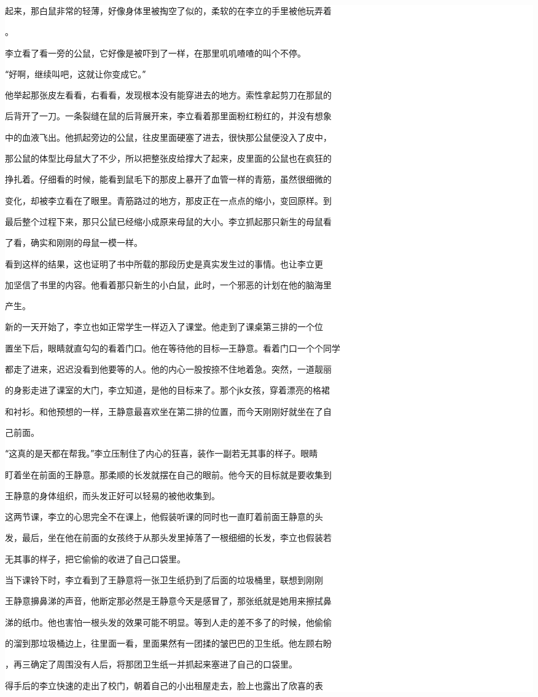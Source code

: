 起来，那白鼠非常的轻薄，好像身体里被掏空了似的，柔软的在李立的手里被他玩弄着

。

李立看了看一旁的公鼠，它好像是被吓到了一样，在那里叽叽喳喳的叫个不停。

“好啊，继续叫吧，这就让你变成它。”

他举起那张皮左看看，右看看，发现根本没有能穿进去的地方。索性拿起剪刀在那鼠的

后背开了一刀。一条裂缝在鼠的后背展开来，李立看着那里面粉红粉红的，并没有想象

中的血液飞出。他抓起旁边的公鼠，往皮里面硬塞了进去，很快那公鼠便没入了皮中，

那公鼠的体型比母鼠大了不少，所以把整张皮给撑大了起来，皮里面的公鼠也在疯狂的

挣扎着。仔细看的时候，能看到鼠毛下的那皮上暴开了血管一样的青筋，虽然很细微的

变化，却被李立看在了眼里。青筋路过的地方，那皮正在一点点的缩小，变回原样。到

最后整个过程下来，那只公鼠已经缩小成原来母鼠的大小。李立抓起那只新生的母鼠看

了看，确实和刚刚的母鼠一模一样。

看到这样的结果，这也证明了书中所载的那段历史是真实发生过的事情。也让李立更

加坚信了书里的内容。他看着那只新生的小白鼠，此时，一个邪恶的计划在他的脑海里

产生。

新的一天开始了，李立也如正常学生一样迈入了课堂。他走到了课桌第三排的一个位

置坐下后，眼睛就直勾勾的看着门口。他在等待他的目标—王静意。看着门口一个个同学

都走了进来，迟迟没看到他要等的人。他的内心一股按捺不住地着急。突然，一道靓丽

的身影走进了课室的大门，李立知道，是他的目标来了。那个jk女孩，穿着漂亮的格裙

和衬衫。和他预想的一样，王静意最喜欢坐在第二排的位置，而今天刚刚好就坐在了自

己前面。

“这真的是天都在帮我。”李立压制住了内心的狂喜，装作一副若无其事的样子。眼睛

盯着坐在前面的王静意。那柔顺的长发就摆在自己的眼前。他今天的目标就是要收集到

王静意的身体组织，而头发正好可以轻易的被他收集到。

这两节课，李立的心思完全不在课上，他假装听课的同时也一直盯着前面王静意的头

发，最后，坐在他在前面的女孩终于从那头发里掉落了一根细细的长发，李立也假装若

无其事的样子，把它偷偷的收进了自己口袋里。

当下课铃下时，李立看到了王静意将一张卫生纸扔到了后面的垃圾桶里，联想到刚刚

王静意擤鼻涕的声音，他断定那必然是王静意今天是感冒了，那张纸就是她用来擦拭鼻

涕的纸巾。他也害怕一根头发的效果可能不明显。等到人走的差不多了的时候，他偷偷

的溜到那垃圾桶边上，往里面一看，里面果然有一团揉的皱巴巴的卫生纸。他左顾右盼

，再三确定了周围没有人后，将那团卫生纸一并抓起来塞进了自己的口袋里。

得手后的李立快速的走出了校门，朝着自己的小出租屋走去，脸上也露出了欣喜的表
